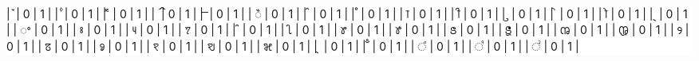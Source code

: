 | ꙽ | 0 | 1 |
| ꚞ | 0 | 1 |
| ꚟ | 0 | 1 |
| ꛰ | 0 | 1 |
| ꛱ | 0 | 1 |
| ꠂ | 0 | 1 |
| ꠆ | 0 | 1 |
| ꠋ | 0 | 1 |
| ꠣ | 0 | 1 |
| ꠤ | 0 | 1 |
| ꠥ | 0 | 1 |
| ꠦ | 0 | 1 |
| ꠧ | 0 | 1 |
| ꠬ | 0 | 1 |
| ꢀ | 0 | 1 |
| ꢁ | 0 | 1 |
| ꢴ | 0 | 1 |
| ꢵ | 0 | 1 |
| ꢶ | 0 | 1 |
| ꢷ | 0 | 1 |
| ꢸ | 0 | 1 |
| ꢹ | 0 | 1 |
| ꢺ | 0 | 1 |
| ꢻ | 0 | 1 |
| ꢼ | 0 | 1 |
| ꢽ | 0 | 1 |
| ꢾ | 0 | 1 |
| ꢿ | 0 | 1 |
| ꣀ | 0 | 1 |
| ꣁ | 0 | 1 |
| ꣂ | 0 | 1 |
| ꣃ | 0 | 1 |
| ꣄ | 0 | 1 |
| ꣅ | 0 | 1 |
| ꣠ | 0 | 1 |
| ꣡ | 0 | 1 |
| ꣢ | 0 | 1 |